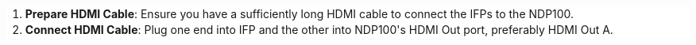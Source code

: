 1. **Prepare HDMI Cable**: Ensure you have a sufficiently long HDMI cable to connect the IFPs to the NDP100.
2. **Connect HDMI Cable**: Plug one end into IFP and the other into NDP100's HDMI Out port, preferably HDMI Out A.



